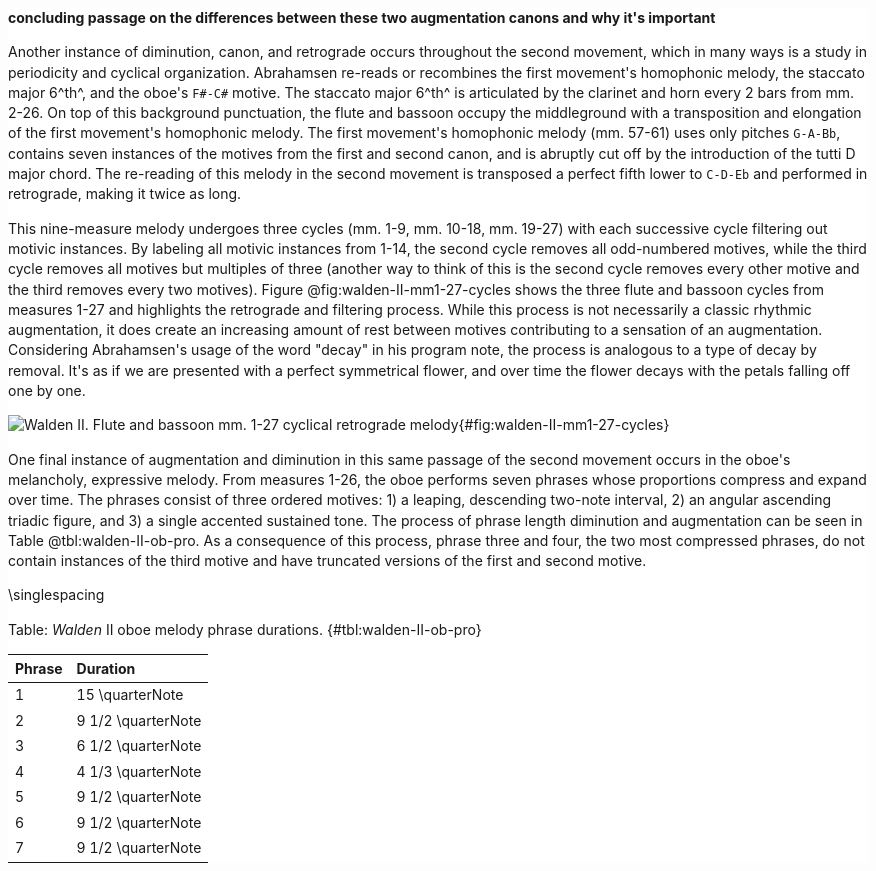 **concluding passage on the differences between these two augmentation canons and why it's important**

Another instance of diminution, canon, and retrograde occurs throughout the second movement, which in many ways is a study in periodicity and cyclical organization. Abrahamsen re-reads or recombines the first movement's homophonic melody, the staccato major 6^th^, and the oboe's `F#-C#` motive. The staccato major 6^th^ is articulated by the clarinet and horn every 2 bars from mm. 2-26. On top of this background punctuation, the flute and bassoon occupy the middleground with a transposition and elongation of the first movement's homophonic melody. The first movement's homophonic melody (mm. 57-61) uses only pitches `G-A-Bb`, contains seven instances of the motives from the first and second canon, and is abruptly cut off by the introduction of the tutti D major chord. The re-reading of this melody in the second movement is transposed a perfect fifth lower to `C-D-Eb` and performed in retrograde, making it twice as long.

This nine-measure melody undergoes three cycles (mm. 1-9, mm. 10-18, mm. 19-27) with each successive cycle filtering out motivic instances. By labeling all motivic instances from 1-14, the second cycle removes all odd-numbered motives, while the third cycle removes all motives but multiples of three (another way to think of this is the second cycle removes every other motive and the third removes every two motives). Figure @fig:walden-II-mm1-27-cycles shows the three flute and bassoon cycles from measures 1-27 and highlights the retrograde and filtering process. While this process is not necessarily a classic rhythmic augmentation, it does create an increasing amount of rest between motives contributing to a sensation of an augmentation. Considering Abrahamsen's usage of the word "decay" in his program note, the process is analogous to a type of decay by removal. It's as if we are presented with a perfect symmetrical flower, and over time the flower decays with the petals falling off one by one.

![*Walden* II. Flute and bassoon mm. 1-27 cyclical retrograde melody](../figures/temporary.png){#fig:walden-II-mm1-27-cycles}

One final instance of augmentation and diminution in this same passage of the second movement occurs in the oboe's melancholy, expressive melody. From measures 1-26, the oboe performs seven phrases whose proportions compress and expand over time. The phrases consist of three ordered motives: 1) a leaping, descending two-note interval, 2) an angular ascending triadic figure, and 3) a single accented sustained tone. The process of phrase length diminution and augmentation can be seen in Table @tbl:walden-II-ob-pro. As a consequence of this process, phrase three and four, the two most compressed phrases, do not contain instances of the third motive and have truncated versions of the first and second motive.

\singlespacing

Table: *Walden* II oboe melody phrase durations. {#tbl:walden-II-ob-pro}

| Phrase | Duration           |
|:-------|:-------------------|
| 1      | 15 \quarterNote    |
| 2      | 9 1/2 \quarterNote |
| 3      | 6 1/2 \quarterNote |
| 4      | 4 1/3 \quarterNote |
| 5      | 9 1/2 \quarterNote |
| 6      | 9 1/2 \quarterNote |
| 7      | 9 1/2 \quarterNote |
